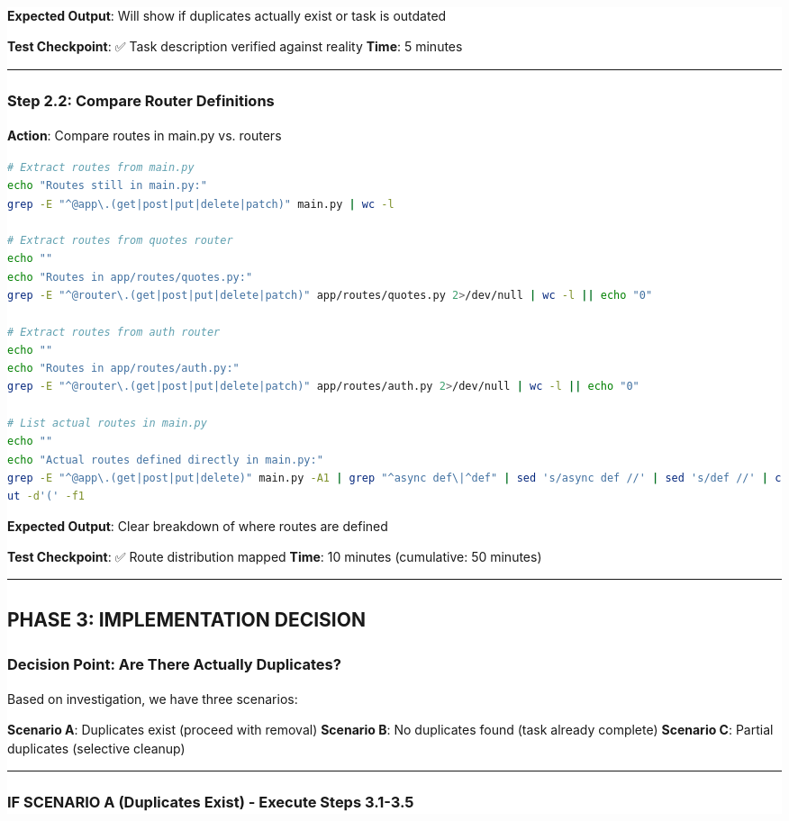 **Expected Output**: Will show if duplicates actually exist or task is outdated

**Test Checkpoint**: ✅ Task description verified against reality
**Time**: 5 minutes

---

### Step 2.2: Compare Router Definitions
**Action**: Compare routes in main.py vs. routers
```bash
# Extract routes from main.py
echo "Routes still in main.py:"
grep -E "^@app\.(get|post|put|delete|patch)" main.py | wc -l

# Extract routes from quotes router
echo ""
echo "Routes in app/routes/quotes.py:"
grep -E "^@router\.(get|post|put|delete|patch)" app/routes/quotes.py 2>/dev/null | wc -l || echo "0"

# Extract routes from auth router
echo ""
echo "Routes in app/routes/auth.py:"
grep -E "^@router\.(get|post|put|delete|patch)" app/routes/auth.py 2>/dev/null | wc -l || echo "0"

# List actual routes in main.py
echo ""
echo "Actual routes defined directly in main.py:"
grep -E "^@app\.(get|post|put|delete)" main.py -A1 | grep "^async def\|^def" | sed 's/async def //' | sed 's/def //' | cut -d'(' -f1
```

**Expected Output**: Clear breakdown of where routes are defined

**Test Checkpoint**: ✅ Route distribution mapped
**Time**: 10 minutes (cumulative: 50 minutes)

---

## PHASE 3: IMPLEMENTATION DECISION

### Decision Point: Are There Actually Duplicates?

Based on investigation, we have three scenarios:

**Scenario A**: Duplicates exist (proceed with removal)
**Scenario B**: No duplicates found (task already complete)
**Scenario C**: Partial duplicates (selective cleanup)

---

### IF SCENARIO A (Duplicates Exist) - Execute Steps 3.1-3.5
